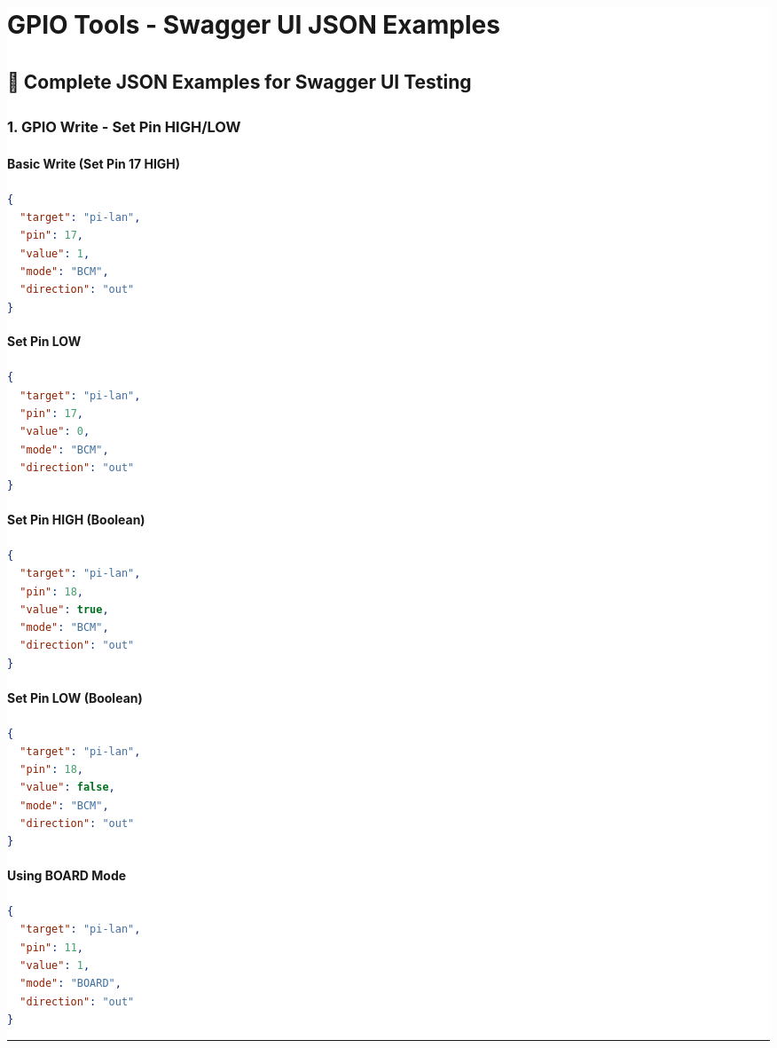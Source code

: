 # GPIO Tools - Swagger UI JSON Examples

## 🔌 **Complete JSON Examples for Swagger UI Testing**

### **1. GPIO Write - Set Pin HIGH/LOW**

#### **Basic Write (Set Pin 17 HIGH)**
```json
{
  "target": "pi-lan",
  "pin": 17,
  "value": 1,
  "mode": "BCM",
  "direction": "out"
}
```

#### **Set Pin LOW**
```json
{
  "target": "pi-lan",
  "pin": 17,
  "value": 0,
  "mode": "BCM",
  "direction": "out"
}
```

#### **Set Pin HIGH (Boolean)**
```json
{
  "target": "pi-lan",
  "pin": 18,
  "value": true,
  "mode": "BCM",
  "direction": "out"
}
```

#### **Set Pin LOW (Boolean)**
```json
{
  "target": "pi-lan",
  "pin": 18,
  "value": false,
  "mode": "BCM",
  "direction": "out"
}
```

#### **Using BOARD Mode**
```json
{
  "target": "pi-lan",
  "pin": 11,
  "value": 1,
  "mode": "BOARD",
  "direction": "out"
}
```

---